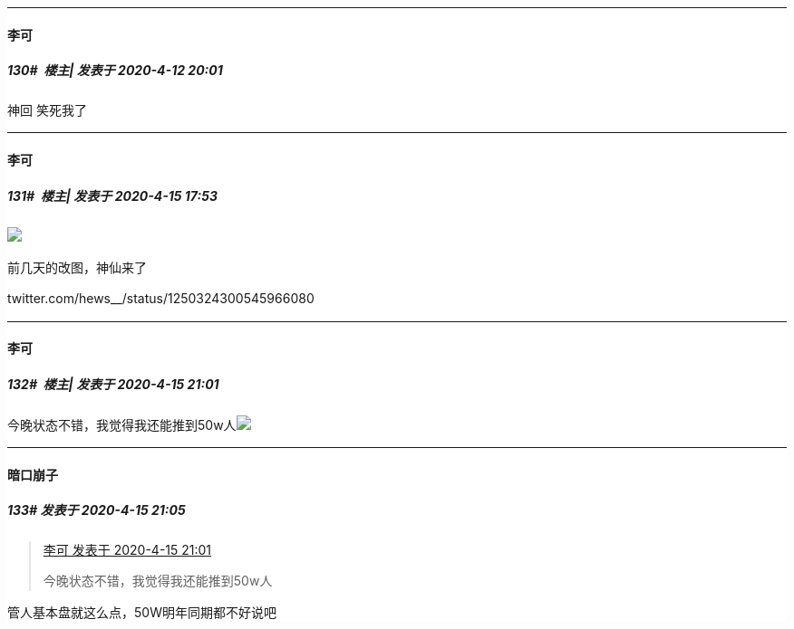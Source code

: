 




-----

####  李可  
##### 130#         楼主| 发表于 2020-4-12 20:01




神回 笑死我了







-----

####  李可  
##### 131#         楼主| 发表于 2020-4-15 17:53



<img src="https://i.loli.net/2020/04/15/tL4hoxmjQTDlfRr.jpg" referrerpolicy="no-referrer">

前几天的改图，神仙来了

twitter.com/hews__/status/1250324300545966080







-----

####  李可  
##### 132#         楼主| 发表于 2020-4-15 21:01




今晚状态不错，我觉得我还能推到50w人<img src="https://static.saraba1st.com/image/smiley/face2017/037.png" referrerpolicy="no-referrer">







-----

####  暗口崩子  
##### 133#       发表于 2020-4-15 21:05



<blockquote><a href="httphttps://bbs.saraba1st.com/2b/forum.php?mod=redirect&amp;goto=findpost&amp;pid=47093901&amp;ptid=1914375" target="_blank">李可 发表于 2020-4-15 21:01</a>

今晚状态不错，我觉得我还能推到50w人</blockquote>
管人基本盘就这么点，50W明年同期都不好说吧
